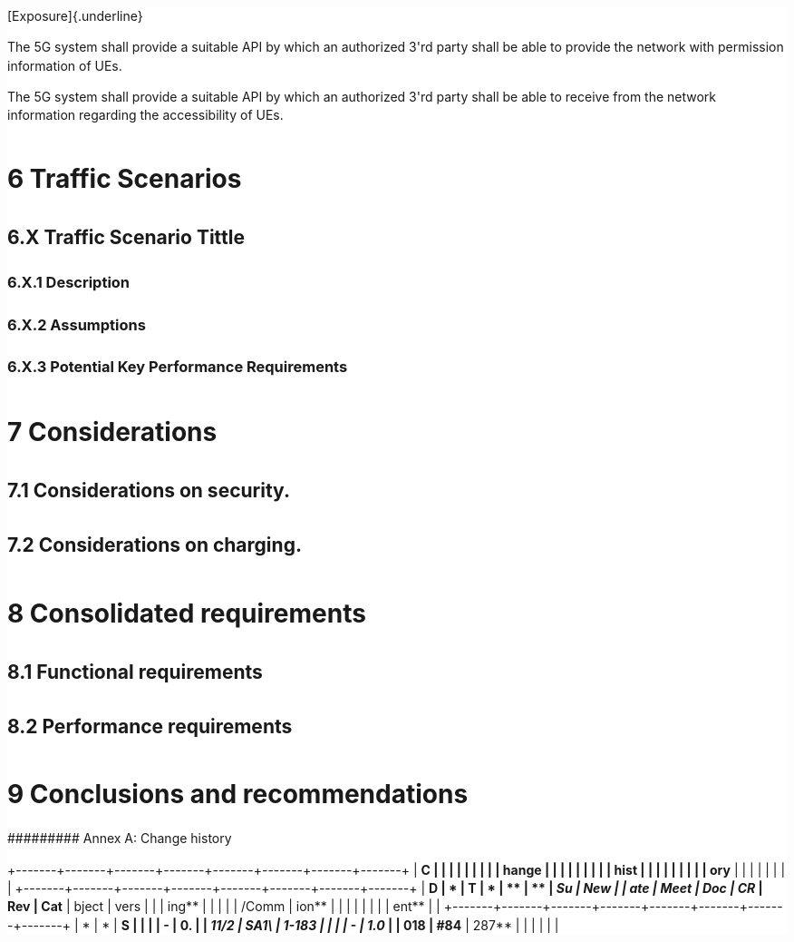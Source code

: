 [Exposure]{.underline}

The 5G system shall provide a suitable API by which an authorized 3'rd
party shall be able to provide the network with permission information
of UEs.

The 5G system shall provide a suitable API by which an authorized 3'rd
party shall be able to receive from the network information regarding
the accessibility of UEs.

6 Traffic Scenarios
===================

6.X Traffic Scenario Tittle
---------------------------

### 6.X.1 Description

### 6.X.2 Assumptions

### 6.X.3 Potential Key Performance Requirements

7 Considerations
================

7.1 Considerations on security.
-------------------------------

7.2 Considerations on charging.
-------------------------------

8 Consolidated requirements
===========================

8.1 Functional requirements
---------------------------

8.2 Performance requirements
----------------------------

9 Conclusions and recommendations
=================================

######### Annex A: Change history

+-------+-------+-------+-------+-------+-------+-------+-------+
| **C   |       |       |       |       |       |       |       |
| hange |       |       |       |       |       |       |       |
| hist  |       |       |       |       |       |       |       |
| ory** |       |       |       |       |       |       |       |
+-------+-------+-------+-------+-------+-------+-------+-------+
| **D   | *     | **T   | *     | **    | **    | **Su  | **New |
| ate** | *Meet | Doc** | *CR** | Rev** | Cat** | bject | vers  |
|       | ing** |       |       |       |       | /Comm | ion** |
|       |       |       |       |       |       | ent** |       |
+-------+-------+-------+-------+-------+-------+-------+-------+
| *     | *     | **S   |       |       |       | -     | **0.  |
| *11/2 | *SA1\ | 1-183 |       |       |       | **-** | 1.0** |
| 018** | #84** | 287** |       |       |       |       |       |